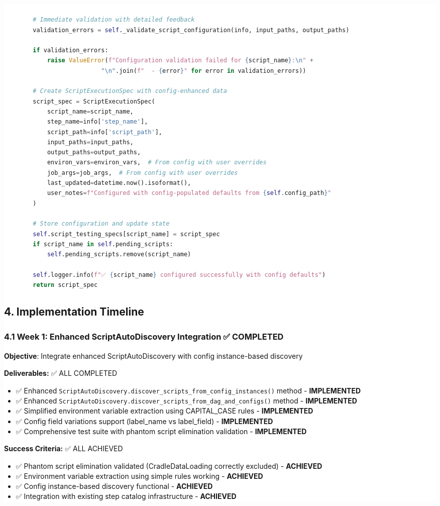 ```python
        
        # Immediate validation with detailed feedback
        validation_errors = self._validate_script_configuration(info, input_paths, output_paths)
        
        if validation_errors:
            raise ValueError(f"Configuration validation failed for {script_name}:\n" + 
                           "\n".join(f"  - {error}" for error in validation_errors))
        
        # Create ScriptExecutionSpec with config-enhanced data
        script_spec = ScriptExecutionSpec(
            script_name=script_name,
            step_name=info['step_name'],
            script_path=info['script_path'],
            input_paths=input_paths,
            output_paths=output_paths,
            environ_vars=environ_vars,  # From config with user overrides
            job_args=job_args,  # From config with user overrides
            last_updated=datetime.now().isoformat(),
            user_notes=f"Configured with config-populated defaults from {self.config_path}"
        )
        
        # Store configuration and update state
        self.script_testing_specs[script_name] = script_spec
        if script_name in self.pending_scripts:
            self.pending_scripts.remove(script_name)
        
        self.logger.info(f"✅ {script_name} configured successfully with config defaults")
        return script_spec
```

## 4. Implementation Timeline

### 4.1 Week 1: Enhanced ScriptAutoDiscovery Integration ✅ COMPLETED

**Objective**: Integrate enhanced ScriptAutoDiscovery with config instance-based discovery

**Deliverables:** ✅ ALL COMPLETED
- ✅ Enhanced `ScriptAutoDiscovery.discover_scripts_from_config_instances()` method - **IMPLEMENTED**
- ✅ Enhanced `ScriptAutoDiscovery.discover_scripts_from_dag_and_configs()` method - **IMPLEMENTED**
- ✅ Simplified environment variable extraction using CAPITAL_CASE rules - **IMPLEMENTED**
- ✅ Config field variations support (label_name vs label_field) - **IMPLEMENTED**
- ✅ Comprehensive test suite with phantom script elimination validation - **IMPLEMENTED**

**Success Criteria:** ✅ ALL ACHIEVED
- ✅ Phantom script elimination validated (CradleDataLoading correctly excluded) - **ACHIEVED**
- ✅ Environment variable extraction using simple rules working - **ACHIEVED**
- ✅ Config instance-based discovery functional - **ACHIEVED**
- ✅ Integration with existing step catalog infrastructure - **ACHIEVED**
